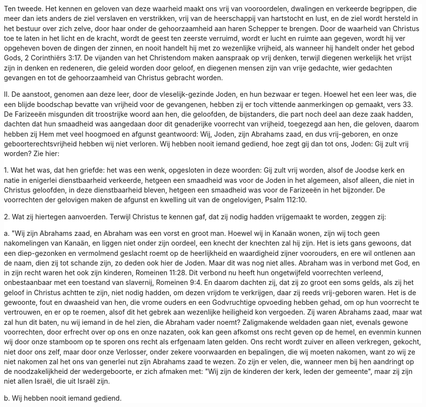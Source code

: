Ten tweede. Het kennen en geloven van deze waarheid maakt ons vrij van vooroordelen, dwalingen en verkeerde begrippen, die meer dan iets anders de ziel verslaven en verstrikken, vrij van de heerschappij van hartstocht en lust, en de ziel wordt hersteld in het bestuur over zich zelve, door haar onder de gehoorzaamheid aan haren Schepper te brengen. Door de waarheid van Christus toe te laten in het licht en de kracht, wordt de geest ten zeerste verruimd, wordt er lucht en ruimte aan gegeven, wordt hij ver opgeheven boven de dingen der zinnen, en nooit handelt hij met zo wezenlijke vrijheid, als wanneer hij handelt onder het gebod Gods, 2 Corinthiërs 3:17. De vijanden van het Christendom maken aanspraak op vrij denken, terwijl diegenen werkelijk het vrijst zijn in denken en redeneren, die geleid worden door geloof, en diegenen mensen zijn van vrije gedachte, wier gedachten gevangen en tot de gehoorzaamheid van Christus gebracht worden. 

II. De aanstoot, genomen aan deze leer, door de vleselijk-gezinde Joden, en hun bezwaar er tegen. Hoewel het een leer was, die een blijde boodschap bevatte van vrijheid voor de gevangenen, hebben zij er toch vittende aanmerkingen op gemaakt, vers 33. De Farizeeën misgunden dit troostrijke woord aan hen, die geloofden, de bijstanders, die part noch deel aan deze zaak hadden, dachten dat hun smaadheid was aangedaan door dit genaderijke voorrecht van vrijheid, toegezegd aan hen, die geloven, daarom hebben zij Hem met veel hoogmoed en afgunst geantwoord: Wij, Joden, zijn Abrahams zaad, en dus vrij-geboren, en onze geboorterechtsvrijheid hebben wij niet verloren. Wij hebben nooit iemand gediend, hoe zegt gij dan tot ons, Joden: Gij zult vrij worden? Zie hier:

1\. Wat het was, dat hen griefde: het was een wenk, opgesloten in deze woorden: Gij zult vrij worden, alsof de Joodse kerk en natie in enigerlei dienstbaarheid verkeerde, hetgeen een smaadheid was voor de Joden in het algemeen, alsof alleen, die niet in Christus geloofden, in deze dienstbaarheid bleven, hetgeen een smaadheid was voor de Farizeeën in het bijzonder. De voorrechten der gelovigen maken de afgunst en kwelling uit van de ongelovigen, Psalm 112:10. 

2\. Wat zij hiertegen aanvoerden. Terwijl Christus te kennen gaf, dat zij nodig hadden vrijgemaakt te worden, zeggen zij: 

a. "Wij zijn Abrahams zaad, en Abraham was een vorst en groot man. Hoewel wij in Kanaän wonen, zijn wij toch geen nakomelingen van Kanaän, en liggen niet onder zijn oordeel, een knecht der knechten zal hij zijn. Het is iets gans gewoons, dat een diep-gezonken en vermolmend geslacht roemt op de heerlijkheid en waardigheid zijner voorouders, en ere wil ontlenen aan de naam, dien zij tot schande zijn, zo deden ook hier de Joden. Maar dit was nog niet alles. Abraham was in verbond met God, en in zijn recht waren het ook zijn kinderen, Romeinen 11:28. Dit verbond nu heeft hun ongetwijfeld voorrechten verleend, onbestaanbaar met een toestand van slavernij, Romeinen 9:4. En daarom dachten zij, dat zij zo groot een soms gelds, als zij het geloof in Christus achtten te zijn, niet nodig hadden, om dezen vrijdom te verkrijgen, daar zij reeds vrij-geboren waren. Het is de gewoonte, fout en dwaasheid van hen, die vrome ouders en een Godvruchtige opvoeding hebben gehad, om op hun voorrecht te vertrouwen, en er op te roemen, alsof dit het gebrek aan wezenlijke heiligheid kon vergoeden. Zij waren Abrahams zaad, maar wat zal hun dit baten, nu wij iemand in de hel zien, die Abraham vader noemt? Zaligmakende weldaden gaan niet, evenals gewone voorrechten, door erfrecht over op ons en onze nazaten, ook kan geen afkomst ons recht geven op de hemel, en evenmin kunnen wij door onze stamboom op te sporen ons recht als erfgenaam laten gelden. Ons recht wordt zuiver en alleen verkregen, gekocht, niet door ons zelf, maar door onze Verlosser, onder zekere voorwaarden en bepalingen, die wij moeten nakomen, want zo wij ze niet nakomen zal het ons van generlei nut zijn Abrahams zaad te wezen. Zo zijn er velen, die, wanneer men bij hen aandringt op de noodzakelijkheid der wedergeboorte, er zich afmaken met: "Wij zijn de kinderen der kerk, leden der gemeente", maar zij zijn niet allen Israël, die uit Israël zijn. 

b. Wij hebben nooit iemand gediend. 